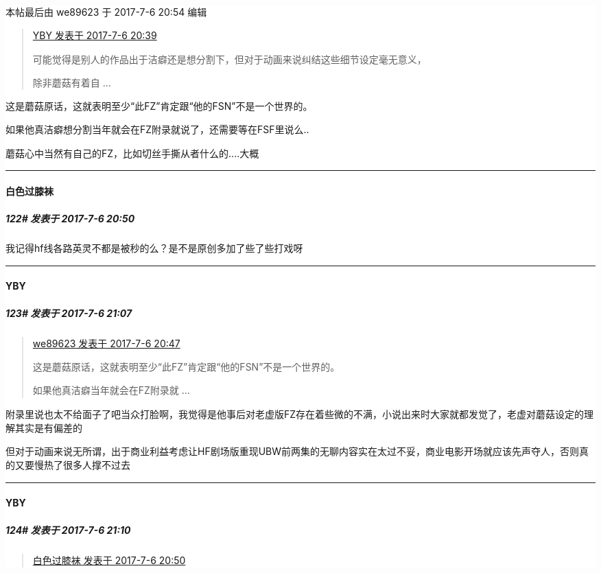 
 本帖最后由 we89623 于 2017-7-6 20:54 编辑 
<blockquote><a href="httphttps://bbs.saraba1st.com/2b/forum.php?mod=redirect&amp;goto=findpost&amp;pid=36502708&amp;ptid=1359460" target="_blank">YBY 发表于 2017-7-6 20:39</a>

可能觉得是别人的作品出于洁癖还是想分割下，但对于动画来说纠结这些细节设定毫无意义，

除非蘑菇有着自 ...</blockquote>
这是蘑菇原话，这就表明至少“此FZ”肯定跟“他的FSN”不是一个世界的。 

如果他真洁癖想分割当年就会在FZ附录就说了，还需要等在FSF里说么..

蘑菇心中当然有自己的FZ，比如切丝手撕从者什么的....大概







-----

####  白色过膝袜  
##### 122#       发表于 2017-7-6 20:50




我记得hf线各路英灵不都是被秒的么？是不是原创多加了些了些打戏呀







-----

####  YBY  
##### 123#       发表于 2017-7-6 21:07



<blockquote><a href="httphttps://bbs.saraba1st.com/2b/forum.php?mod=redirect&amp;goto=findpost&amp;pid=36502768&amp;ptid=1359460" target="_blank">we89623 发表于 2017-7-6 20:47</a>

这是蘑菇原话，这就表明至少“此FZ”肯定跟“他的FSN”不是一个世界的。 

如果他真洁癖当年就会在FZ附录就 ...</blockquote>
附录里说也太不给面子了吧当众打脸啊，我觉得是他事后对老虚版FZ存在着些微的不满，小说出来时大家就都发觉了，老虚对蘑菇设定的理解其实是有偏差的

但对于动画来说无所谓，出于商业利益考虑让HF剧场版重现UBW前两集的无聊内容实在太过不妥，商业电影开场就应该先声夺人，否则真的又要慢热了很多人撑不过去







-----

####  YBY  
##### 124#       发表于 2017-7-6 21:10



<blockquote><a href="httphttps://bbs.saraba1st.com/2b/forum.php?mod=redirect&amp;goto=findpost&amp;pid=36502783&amp;ptid=1359460" target="_blank">白色过膝袜 发表于 2017-7-6 20:50</a>
